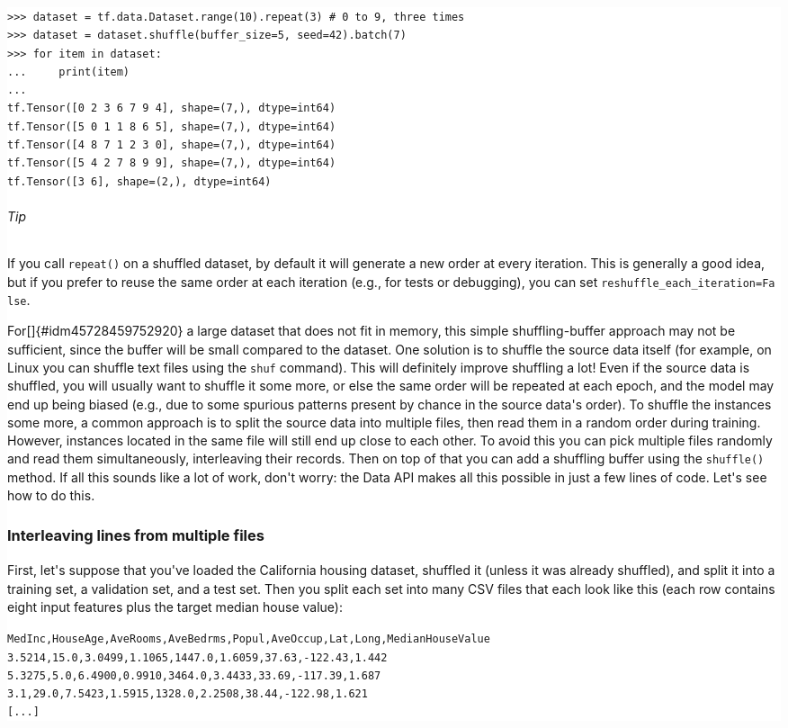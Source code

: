 ``` {data-type="programlisting" code-language="pycon"}
>>> dataset = tf.data.Dataset.range(10).repeat(3) # 0 to 9, three times
>>> dataset = dataset.shuffle(buffer_size=5, seed=42).batch(7)
>>> for item in dataset:
...     print(item)
...
tf.Tensor([0 2 3 6 7 9 4], shape=(7,), dtype=int64)
tf.Tensor([5 0 1 1 8 6 5], shape=(7,), dtype=int64)
tf.Tensor([4 8 7 1 2 3 0], shape=(7,), dtype=int64)
tf.Tensor([5 4 2 7 8 9 9], shape=(7,), dtype=int64)
tf.Tensor([3 6], shape=(2,), dtype=int64)
```


###### Tip

If you call `repeat()` on a shuffled dataset, by default it will
generate a new order at every iteration. This is generally a good idea,
but if you prefer to reuse the same order at each iteration (e.g., for
tests or debugging), you can set `reshuffle_each_iteration=False`.


For[]{#idm45728459752920} a large dataset that does not fit in memory,
this simple shuffling-buffer approach may not be sufficient, since the
buffer will be small compared to the dataset. One solution is to shuffle
the source data itself (for example, on Linux you can shuffle text files
using the `shuf` command). This will definitely improve shuffling a lot!
Even if the source data is shuffled, you will usually want to shuffle it
some more, or else the same order will be repeated at each epoch, and
the model may end up being biased (e.g., due to some spurious patterns
present by chance in the source data's order). To shuffle the instances
some more, a common approach is to split the source data into multiple
files, then read them in a random order during training. However,
instances located in the same file will still end up close to each
other. To avoid this you can pick multiple files randomly and read them
simultaneously, interleaving their records. Then on top of that you can
add a shuffling buffer using the `shuffle()` method. If all this sounds
like a lot of work, don't worry: the Data API makes all this possible in
just a few lines of code. Let's see how to do this.



### Interleaving lines from multiple files

First, let's suppose that you've loaded the California housing dataset,
shuffled it (unless it was already shuffled), and split it into a
training set, a validation set, and a test set. Then you split each set
into many CSV files that each look like this (each row contains eight
input features plus the target median house value):

``` {data-type="programlisting"}
MedInc,HouseAge,AveRooms,AveBedrms,Popul,AveOccup,Lat,Long,MedianHouseValue
3.5214,15.0,3.0499,1.1065,1447.0,1.6059,37.63,-122.43,1.442
5.3275,5.0,6.4900,0.9910,3464.0,3.4433,33.69,-117.39,1.687
3.1,29.0,7.5423,1.5915,1328.0,2.2508,38.44,-122.98,1.621
[...]
```
